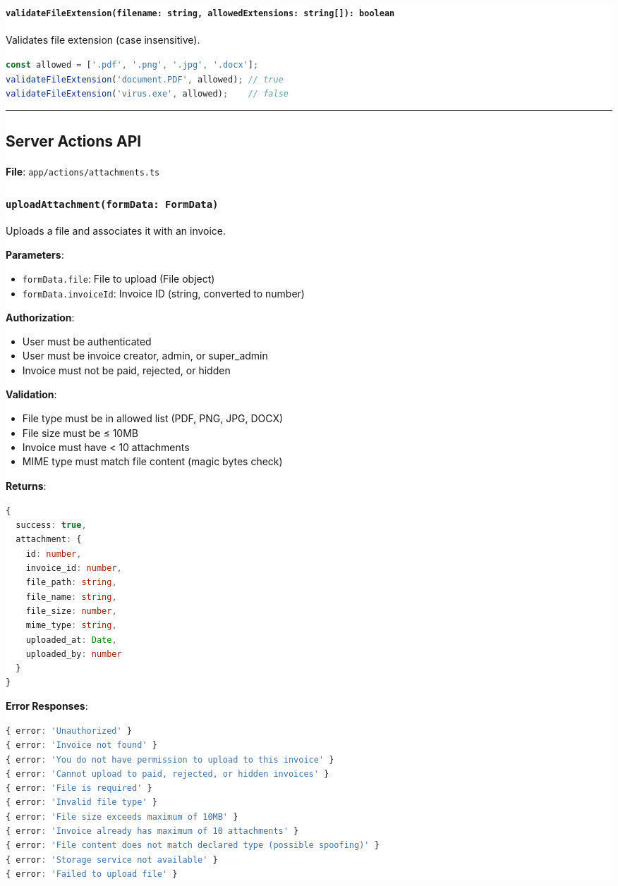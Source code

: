 #### `validateFileExtension(filename: string, allowedExtensions: string[]): boolean`

Validates file extension (case insensitive).

```typescript
const allowed = ['.pdf', '.png', '.jpg', '.docx'];
validateFileExtension('document.PDF', allowed); // true
validateFileExtension('virus.exe', allowed);    // false
```

---

## Server Actions API

**File**: `app/actions/attachments.ts`

### `uploadAttachment(formData: FormData)`

Uploads a file and associates it with an invoice.

**Parameters**:
- `formData.file`: File to upload (File object)
- `formData.invoiceId`: Invoice ID (string, converted to number)

**Authorization**:
- User must be authenticated
- User must be invoice creator, admin, or super_admin
- Invoice must not be paid, rejected, or hidden

**Validation**:
- File type must be in allowed list (PDF, PNG, JPG, DOCX)
- File size must be ≤ 10MB
- Invoice must have < 10 attachments
- MIME type must match file content (magic bytes check)

**Returns**:
```typescript
{
  success: true,
  attachment: {
    id: number,
    invoice_id: number,
    file_path: string,
    file_name: string,
    file_size: number,
    mime_type: string,
    uploaded_at: Date,
    uploaded_by: number
  }
}
```

**Error Responses**:
```typescript
{ error: 'Unauthorized' }
{ error: 'Invoice not found' }
{ error: 'You do not have permission to upload to this invoice' }
{ error: 'Cannot upload to paid, rejected, or hidden invoices' }
{ error: 'File is required' }
{ error: 'Invalid file type' }
{ error: 'File size exceeds maximum of 10MB' }
{ error: 'Invoice already has maximum of 10 attachments' }
{ error: 'File content does not match declared type (possible spoofing)' }
{ error: 'Storage service not available' }
{ error: 'Failed to upload file' }
```
